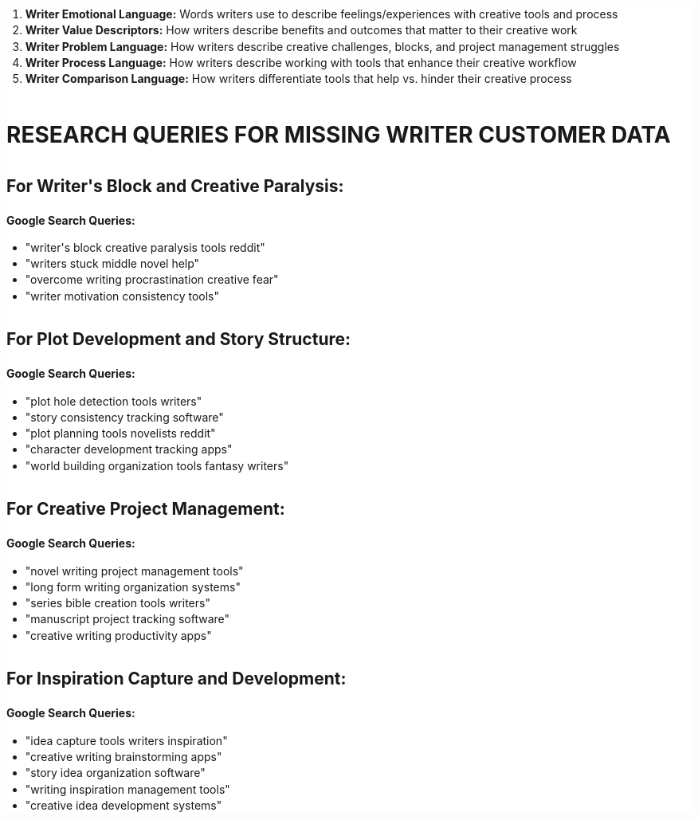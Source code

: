 1. **Writer Emotional Language:** Words writers use to describe feelings/experiences with creative tools and process
2. **Writer Value Descriptors:** How writers describe benefits and outcomes that matter to their creative work
3. **Writer Problem Language:** How writers describe creative challenges, blocks, and project management struggles
4. **Writer Process Language:** How writers describe working with tools that enhance their creative workflow
5. **Writer Comparison Language:** How writers differentiate tools that help vs. hinder their creative process

# RESEARCH QUERIES FOR MISSING WRITER CUSTOMER DATA

## For Writer's Block and Creative Paralysis:

**Google Search Queries:**

- "writer's block creative paralysis tools reddit"
- "writers stuck middle novel help"
- "overcome writing procrastination creative fear"
- "writer motivation consistency tools"

## For Plot Development and Story Structure:

**Google Search Queries:**

- "plot hole detection tools writers"
- "story consistency tracking software"
- "plot planning tools novelists reddit"
- "character development tracking apps"
- "world building organization tools fantasy writers"

## For Creative Project Management:

**Google Search Queries:**

- "novel writing project management tools"
- "long form writing organization systems"
- "series bible creation tools writers"
- "manuscript project tracking software"
- "creative writing productivity apps"

## For Inspiration Capture and Development:

**Google Search Queries:**

- "idea capture tools writers inspiration"
- "creative writing brainstorming apps"
- "story idea organization software"
- "writing inspiration management tools"
- "creative idea development systems"

